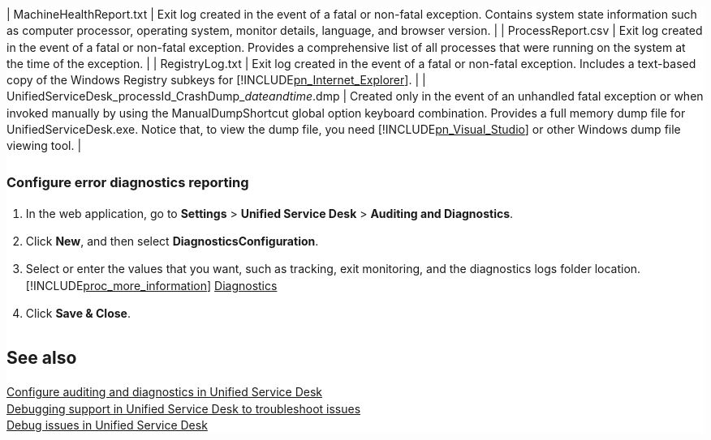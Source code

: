 |                 MachineHealthReport.txt                  |                                                                                                                                                                                                                                          Exit log created in the event of a fatal or non-fatal exception. Contains system state information such as computer processor, operating system, monitor details, language, and browser version.                                                                                                                                                                                                                                           |
|                    ProcessReport.csv                     |                                                                                                                                                                                                                                                    Exit log created in the event of a fatal or non-fatal exception. Provides a comprehensive list of all processes that were running on the system at the time of the exception.                                                                                                                                                                                                                                                    |
|                     RegistryLog.txt                      |                                                                                                                                                                                                                                     Exit log created in the event of a fatal or non-fatal exception. Includes a text-based  copy of the Windows Registry subkeys for [!INCLUDE[pn_Internet_Explorer](../../../includes/pn-internet-explorer.md)].                                                                                                                                                                                                                                      |
| UnifiedServiceDesk_processId_CrashDump_*dateandtime*.dmp |                                                                                                                                                     Created only in the event of an unhandled fatal exception or when invoked manually by using the ManualDumpShortcut global option keyboard combination. Provides a full memory  dump file for UnifiedServiceDesk.exe. Notice that, to view the dump file, you need [!INCLUDE[pn_Visual_Studio](../../../includes/pn-visual-studio.md)] or other Windows dump file viewing tool.                                                                                                                                                     |

<a name="exceptionoptions"></a>   
### Configure error diagnostics reporting  

1. In the web application, go to **Settings** > **Unified Service Desk** > **Auditing and Diagnostics**.  

2. Click **New**, and then select **DiagnosticsConfiguration**.  

3. Select or enter the values that you want, such as tracking, exit monitoring, and the diagnostics logs folder location. [!INCLUDE[proc_more_information](../../../includes/proc-more-information.md)] [Diagnostics](../../../unified-service-desk/admin/configure-auditing-diagnostics-unified-service-desk.md#BKMK_Diagnostics)  

4. Click **Save & Close**.  

## See also  
 [Configure auditing and diagnostics in Unified Service Desk](../../../unified-service-desk/admin/configure-auditing-diagnostics-unified-service-desk.md)   
 [Debugging support in Unified Service Desk to troubleshoot issues](../../../unified-service-desk/admin/troubleshoot-unified-service-desk.md)   
 [Debug issues in Unified Service Desk](../../../unified-service-desk/debug-issues-unified-service-desk.md)
